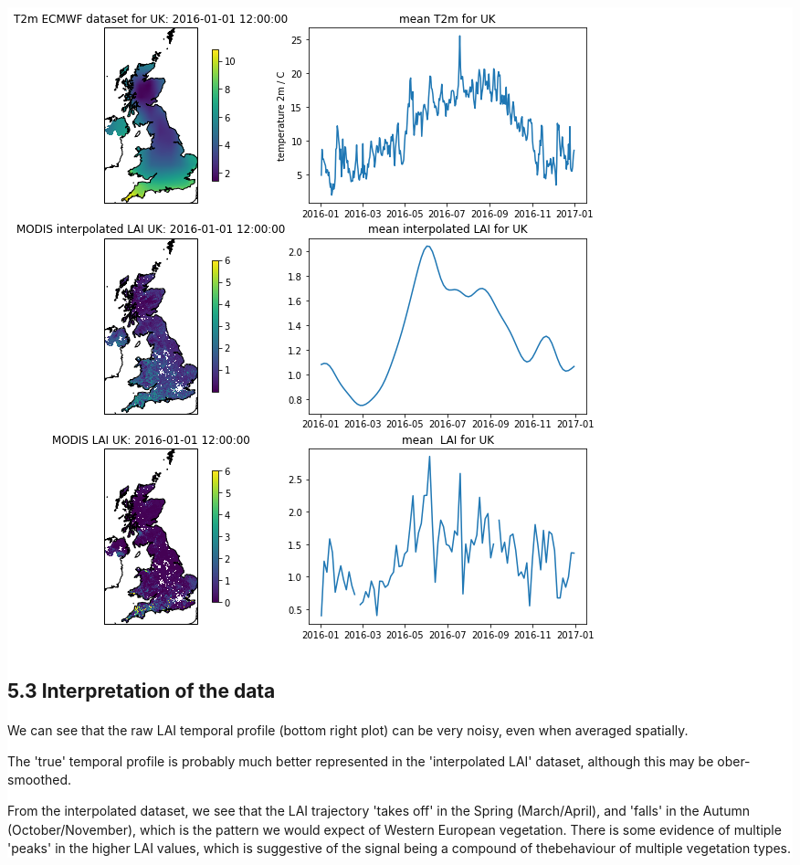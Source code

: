 

![png](041_Modelling_and_optimisation_files/041_Modelling_and_optimisation_10_2.png)


## 5.3 Interpretation of the data

We can see that the raw LAI temporal profile (bottom right plot) can be very noisy, even when averaged spatially. 

The 'true' temporal profile is probably much better represented in the 'interpolated LAI' dataset, although this may be ober-smoothed.

From the interpolated dataset, we see that the LAI trajectory 'takes off' in the Spring (March/April), and 'falls' in the Autumn (October/November), which is the pattern we would expect of Western European vegetation. There is some evidence of multiple 'peaks' in the higher LAI values, which is suggestive of the signal being a compound of thebehaviour of multiple vegetation types.
